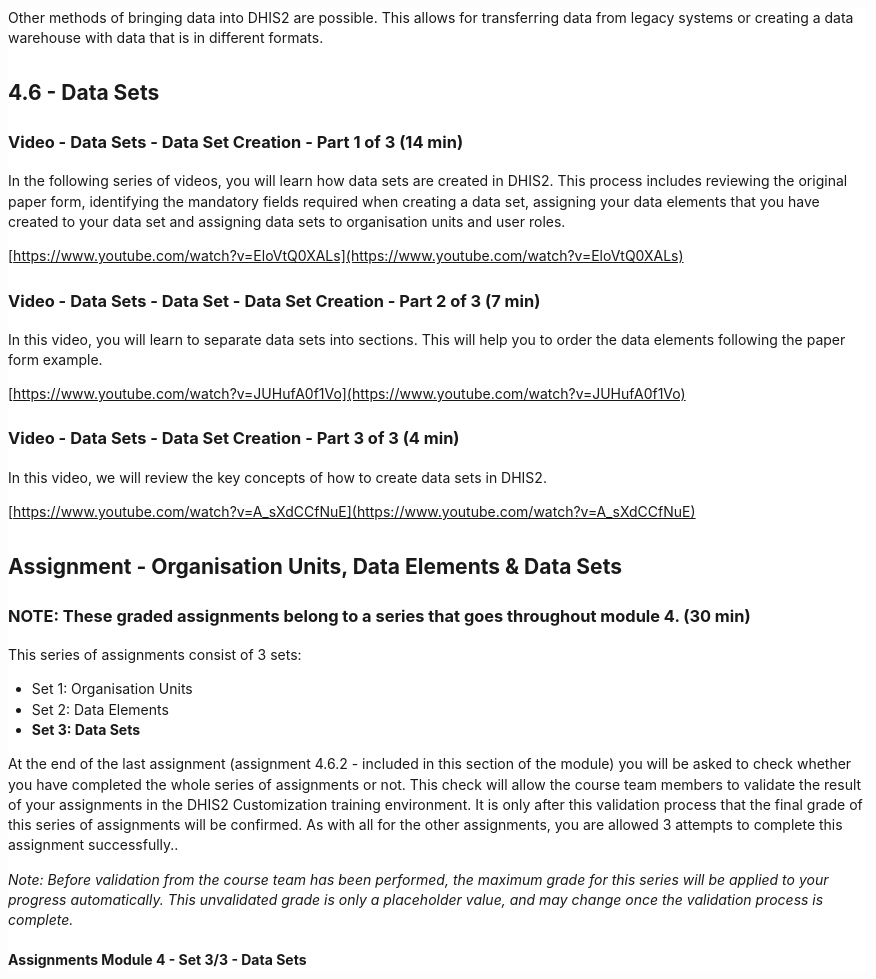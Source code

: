 Other methods of bringing data into DHIS2 are possible. This allows for transferring data from legacy systems or creating a data warehouse with data that is in different formats.

## 4.6 - Data Sets

### Video - Data Sets - Data Set Creation - Part 1 of 3 (14 min)

In the following series of videos, you will learn how data sets are created in DHIS2. This process includes reviewing the original paper form, identifying the mandatory fields required when creating a data set, assigning your data elements that you have created to your data set and assigning data sets to organisation units and user roles.

[https://www.youtube.com/watch?v=EloVtQ0XALs](https://www.youtube.com/watch?v=EloVtQ0XALs)

### Video - Data Sets - Data Set - Data Set Creation - Part 2 of 3 (7 min)

In this video, you will learn to separate data sets into sections. This will help you to order the data elements following the paper form example.

[https://www.youtube.com/watch?v=JUHufA0f1Vo](https://www.youtube.com/watch?v=JUHufA0f1Vo)

### Video - Data Sets - Data Set Creation - Part 3 of 3 (4 min)

In this video, we will review the key concepts of  how to create data sets in DHIS2.

[https://www.youtube.com/watch?v=A_sXdCCfNuE](https://www.youtube.com/watch?v=A_sXdCCfNuE)

## Assignment - Organisation Units, Data Elements & Data Sets

### NOTE: These graded assignments belong to a series that goes throughout module 4. (30 min)

This series of assignments consist of 3 sets:

* Set 1: Organisation Units
* Set 2: Data Elements
* **Set 3: Data Sets**

At the end of the last assignment (assignment 4.6.2 - included in this section of the module) you will be asked to check whether you have completed the whole series of assignments or not. This check will allow the course team members to validate the result of your assignments in the DHIS2 Customization training environment. It is only after this validation process that the final grade of this series of assignments will be confirmed. As with all for the other assignments, you are allowed 3 attempts to complete this assignment successfully..

_Note: Before validation from the course team has been performed, the maximum grade for this series will be applied to your progress automatically. This unvalidated grade is only a placeholder value, and may change once the validation process is complete._

#### Assignments Module 4 - Set 3/3 - Data Sets
